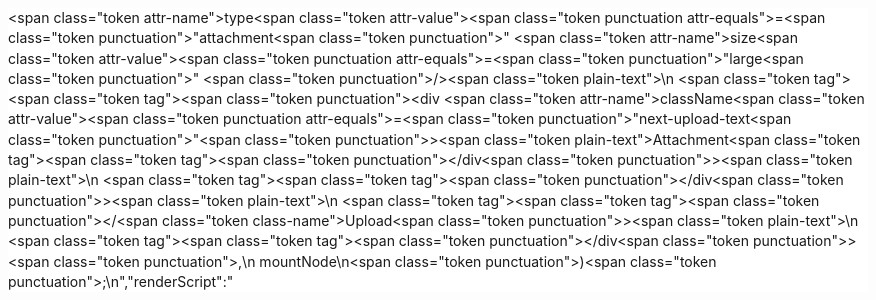 <span class=\"token attr-name\">type</span><span class=\"token attr-value\"><span class=\"token punctuation attr-equals\">=</span><span class=\"token punctuation\">\"</span>attachment<span class=\"token punctuation\">\"</span></span> <span class=\"token attr-name\">size</span><span class=\"token attr-value\"><span class=\"token punctuation attr-equals\">=</span><span class=\"token punctuation\">\"</span>large<span class=\"token punctuation\">\"</span></span> <span class=\"token punctuation\">/></span></span><span class=\"token plain-text\">\n        </span><span class=\"token tag\"><span class=\"token tag\"><span class=\"token punctuation\">&lt;</span>div</span> <span class=\"token attr-name\">className</span><span class=\"token attr-value\"><span class=\"token punctuation attr-equals\">=</span><span class=\"token punctuation\">\"</span>next-upload-text<span class=\"token punctuation\">\"</span></span><span class=\"token punctuation\">></span></span><span class=\"token plain-text\">Attachment</span><span class=\"token tag\"><span class=\"token tag\"><span class=\"token punctuation\">&lt;/</span>div</span><span class=\"token punctuation\">></span></span><span class=\"token plain-text\">\n      </span><span class=\"token tag\"><span class=\"token tag\"><span class=\"token punctuation\">&lt;/</span>div</span><span class=\"token punctuation\">></span></span><span class=\"token plain-text\">\n    </span><span class=\"token tag\"><span class=\"token tag\"><span class=\"token punctuation\">&lt;/</span><span class=\"token class-name\">Upload</span></span><span class=\"token punctuation\">></span></span><span class=\"token plain-text\">\n  </span><span class=\"token tag\"><span class=\"token tag\"><span class=\"token punctuation\">&lt;/</span>div</span><span class=\"token punctuation\">></span></span><span class=\"token punctuation\">,</span>\n  mountNode\n<span class=\"token punctuation\">)</span><span class=\"token punctuation\">;</span>\n</code></pre></div>","renderScript":"<script>(function(){var __create = Object.create;\nvar __defProp = Object.defineProperty;\nvar __getOwnPropDesc = Object.getOwnPropertyDescriptor;\nvar __getOwnPropNames = Object.getOwnPropertyNames;\nvar __getProtoOf = Object.getPrototypeOf;\nvar __hasOwnProp = Object.prototype.hasOwnProperty;\nvar __copyProps = (to, from, except, desc) => {\n  if (from && typeof from === \"object\" || typeof from === \"function\") {\n    for (let key of __getOwnPropNames(from))\n      if (!__hasOwnProp.call(to, key) && key !== except)\n        __defProp(to, key, { get: () => from[key], enumerable: !(desc = __getOwnPropDesc(from, key)) || desc.enumerable });\n  }\n  return to;\n};\nvar __toESM = (mod, isNodeMode, target) => (target = mod != null ? __create(__getProtoOf(mod)) : {}, __copyProps(\n  // If the importer is in node compatibility mode or this is not an ESM\n  // file that has been converted to a CommonJS file using a Babel-\n  // compatible transform (i.e. \"__esModule\" has not been set), then set\n  // \"default\" to the CommonJS \"module.exports\" for node compatibility.\n  isNodeMode || !mod || !mod.__esModule ? __defProp(target, \"default\", { value: mod, enumerable: true }) : target,\n  mod\n));\nvar import_react_live = require(\"react-live\");\nvar import_next = require(\"@alifd/next\");\nvar import_react_dom = __toESM(require(\"react-dom\"));\nvar import_next2 = require(\"@alifd/next\");\nwindow.demoNames.push(\"base\");\nwindow.baseRenderScript = function baseRenderScript2(liveDemo) {\n  var mountNode = document.getElementById(\"base-mount\");\n  if (liveDemo === \"false\") {\n    document.getElementById(\"base-body\").innerHTML =